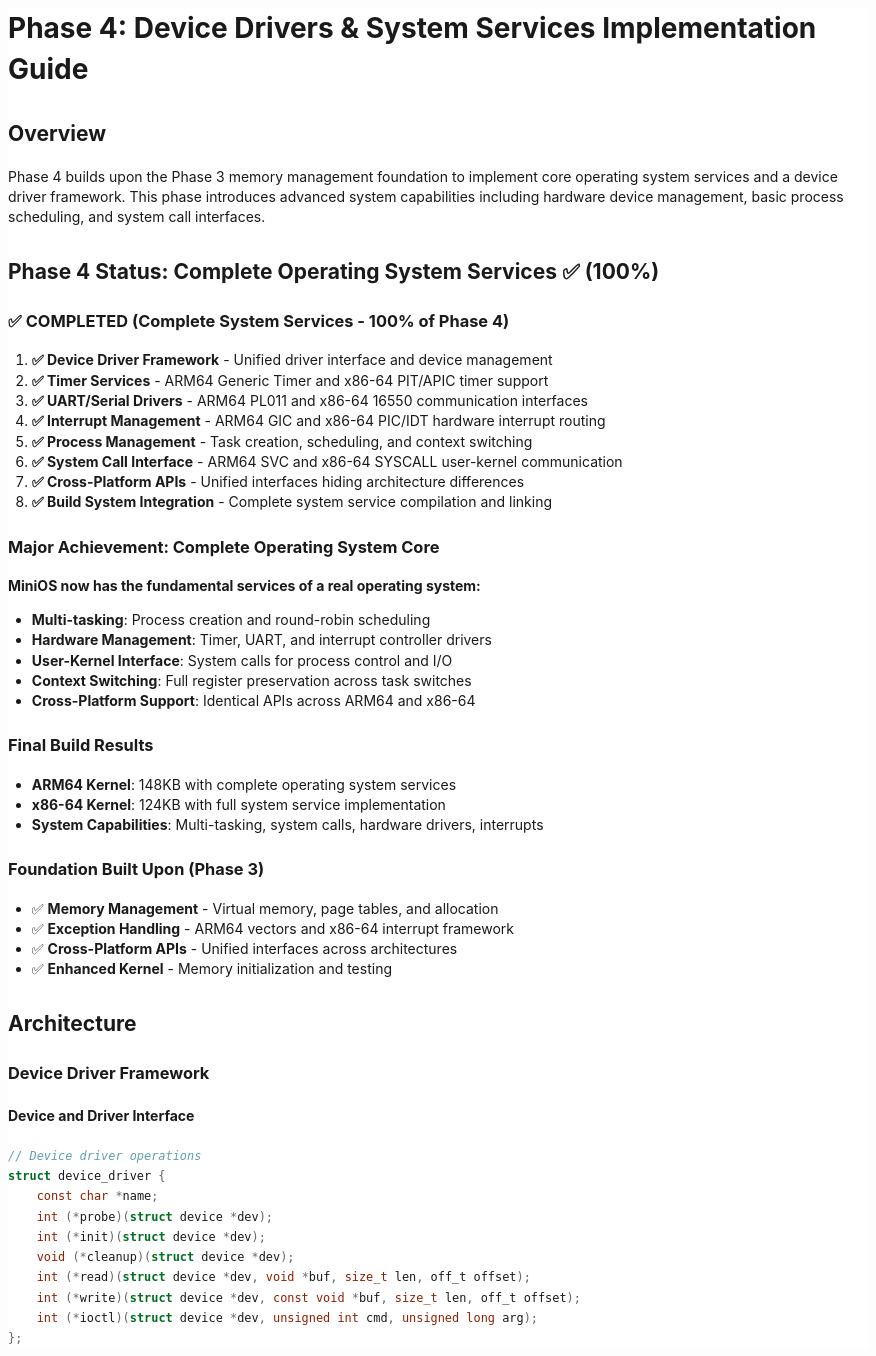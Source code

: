# Phase 4: Device Drivers & System Services Implementation Guide

## Overview

Phase 4 builds upon the Phase 3 memory management foundation to implement core operating system services and a device driver framework. This phase introduces advanced system capabilities including hardware device management, basic process scheduling, and system call interfaces.

## Phase 4 Status: Complete Operating System Services ✅ (100%)

### ✅ COMPLETED (Complete System Services - 100% of Phase 4)
1. **✅ Device Driver Framework** - Unified driver interface and device management
2. **✅ Timer Services** - ARM64 Generic Timer and x86-64 PIT/APIC timer support  
3. **✅ UART/Serial Drivers** - ARM64 PL011 and x86-64 16550 communication interfaces
4. **✅ Interrupt Management** - ARM64 GIC and x86-64 PIC/IDT hardware interrupt routing
5. **✅ Process Management** - Task creation, scheduling, and context switching
6. **✅ System Call Interface** - ARM64 SVC and x86-64 SYSCALL user-kernel communication
7. **✅ Cross-Platform APIs** - Unified interfaces hiding architecture differences
8. **✅ Build System Integration** - Complete system service compilation and linking

### Major Achievement: Complete Operating System Core
**MiniOS now has the fundamental services of a real operating system:**
- **Multi-tasking**: Process creation and round-robin scheduling
- **Hardware Management**: Timer, UART, and interrupt controller drivers  
- **User-Kernel Interface**: System calls for process control and I/O
- **Context Switching**: Full register preservation across task switches
- **Cross-Platform Support**: Identical APIs across ARM64 and x86-64

### Final Build Results
- **ARM64 Kernel**: 148KB with complete operating system services
- **x86-64 Kernel**: 124KB with full system service implementation
- **System Capabilities**: Multi-tasking, system calls, hardware drivers, interrupts

### Foundation Built Upon (Phase 3)
- ✅ **Memory Management** - Virtual memory, page tables, and allocation
- ✅ **Exception Handling** - ARM64 vectors and x86-64 interrupt framework
- ✅ **Cross-Platform APIs** - Unified interfaces across architectures
- ✅ **Enhanced Kernel** - Memory initialization and testing

## Architecture

### Device Driver Framework

#### Device and Driver Interface
```c
// Device driver operations
struct device_driver {
    const char *name;
    int (*probe)(struct device *dev);
    int (*init)(struct device *dev);
    void (*cleanup)(struct device *dev);
    int (*read)(struct device *dev, void *buf, size_t len, off_t offset);
    int (*write)(struct device *dev, const void *buf, size_t len, off_t offset);
    int (*ioctl)(struct device *dev, unsigned int cmd, unsigned long arg);
};

```